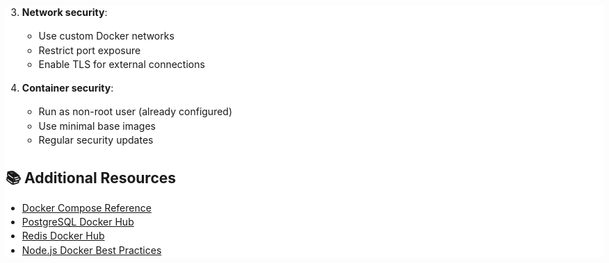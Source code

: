 3. **Network security**:
   - Use custom Docker networks
   - Restrict port exposure
   - Enable TLS for external connections

4. **Container security**:
   - Run as non-root user (already configured)
   - Use minimal base images
   - Regular security updates

## 📚 Additional Resources

- [Docker Compose Reference](https://docs.docker.com/compose/)
- [PostgreSQL Docker Hub](https://hub.docker.com/_/postgres)
- [Redis Docker Hub](https://hub.docker.com/_/redis)
- [Node.js Docker Best Practices](https://nodejs.org/en/docs/guides/nodejs-docker-webapp/)
